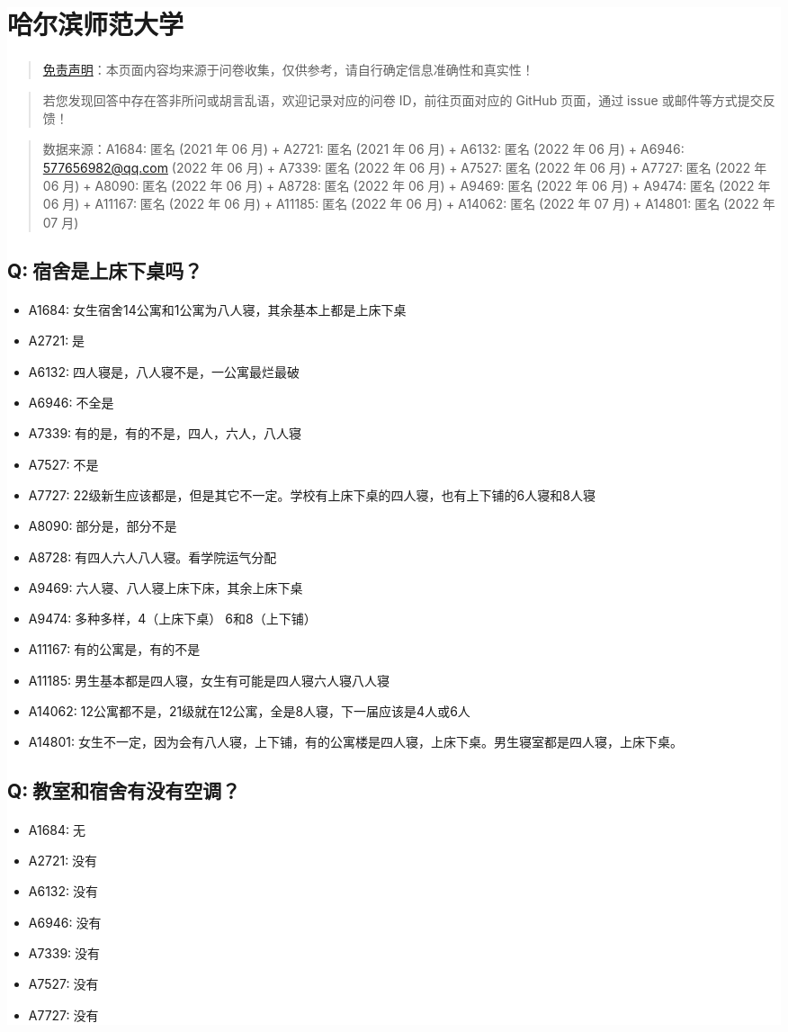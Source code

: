 # 哈尔滨师范大学

> [免责声明](https://colleges.chat/#_3)：本页面内容均来源于问卷收集，仅供参考，请自行确定信息准确性和真实性！

> 若您发现回答中存在答非所问或胡言乱语，欢迎记录对应的问卷 ID，前往页面对应的 GitHub 页面，通过 issue 或邮件等方式提交反馈！

> 数据来源：A1684: 匿名 (2021 年 06 月) + A2721: 匿名 (2021 年 06 月) + A6132: 匿名 (2022 年 06 月) + A6946: 577656982@qq.com (2022 年 06 月) + A7339: 匿名 (2022 年 06 月) + A7527: 匿名 (2022 年 06 月) + A7727: 匿名 (2022 年 06 月) + A8090: 匿名 (2022 年 06 月) + A8728: 匿名 (2022 年 06 月) + A9469: 匿名 (2022 年 06 月) + A9474: 匿名 (2022 年 06 月) + A11167: 匿名 (2022 年 06 月) + A11185: 匿名 (2022 年 06 月) + A14062: 匿名 (2022 年 07 月) + A14801: 匿名 (2022 年 07 月)

## Q: 宿舍是上床下桌吗？

- A1684: 女生宿舍14公寓和1公寓为八人寝，其余基本上都是上床下桌

- A2721: 是

- A6132: 四人寝是，八人寝不是，一公寓最烂最破

- A6946: 不全是

- A7339: 有的是，有的不是，四人，六人，八人寝

- A7527: 不是

- A7727: 22级新生应该都是，但是其它不一定。学校有上床下桌的四人寝，也有上下铺的6人寝和8人寝

- A8090: 部分是，部分不是

- A8728: 有四人六人八人寝。看学院运气分配

- A9469: 六人寝、八人寝上床下床，其余上床下桌

- A9474: 多种多样，4（上床下桌） 6和8（上下铺）

- A11167: 有的公寓是，有的不是

- A11185: 男生基本都是四人寝，女生有可能是四人寝六人寝八人寝

- A14062: 12公寓都不是，21级就在12公寓，全是8人寝，下一届应该是4人或6人

- A14801: 女生不一定，因为会有八人寝，上下铺，有的公寓楼是四人寝，上床下桌。男生寝室都是四人寝，上床下桌。

## Q: 教室和宿舍有没有空调？

- A1684: 无

- A2721: 没有

- A6132: 没有

- A6946: 没有

- A7339: 没有

- A7527: 没有

- A7727: 没有
